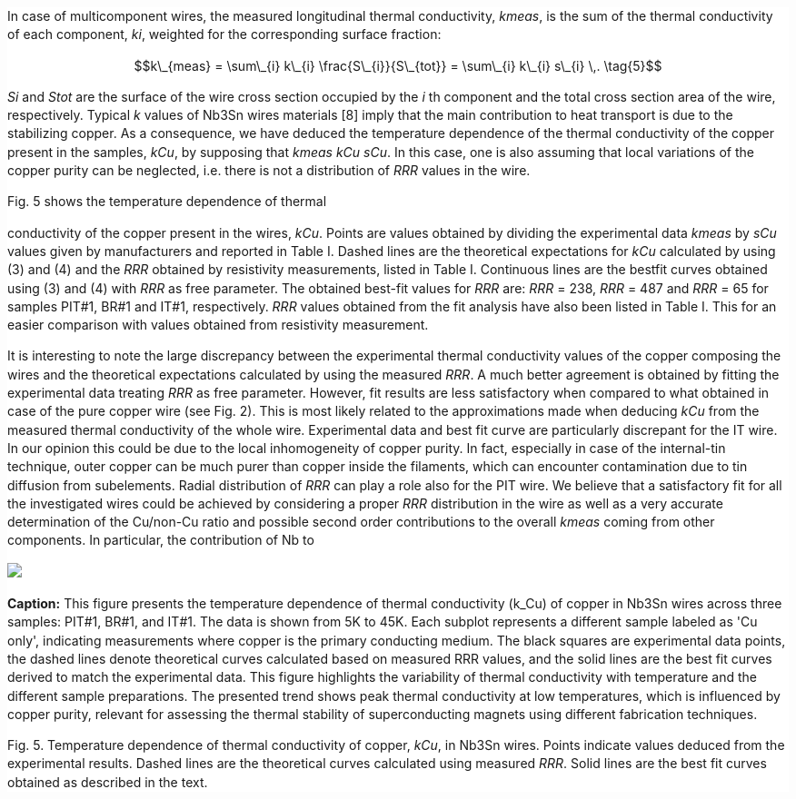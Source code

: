 In case of multicomponent wires, the measured longitudinal thermal conductivity, *kmeas*, is the sum of the thermal conductivity of each component, *ki*, weighted for the corresponding surface fraction:

$$k\_{meas} = \sum\_{i} k\_{i} \frac{S\_{i}}{S\_{tot}} = \sum\_{i} k\_{i} s\_{i} \,. \tag{5}$$

*Si* and *Stot* are the surface of the wire cross section occupied by the *i* th component and the total cross section area of the wire, respectively. Typical *k* values of Nb3Sn wires materials [8] imply that the main contribution to heat transport is due to the stabilizing copper. As a consequence, we have deduced the temperature dependence of the thermal conductivity of the copper present in the samples, *kCu*, by supposing that *kmeas kCu sCu*. In this case, one is also assuming that local variations of the copper purity can be neglected, i.e. there is not a distribution of *RRR* values in the wire.

Fig. 5 shows the temperature dependence of thermal

conductivity of the copper present in the wires, *kCu*. Points are values obtained by dividing the experimental data *kmeas* by *sCu* values given by manufacturers and reported in Table I. Dashed lines are the theoretical expectations for *kCu* calculated by using (3) and (4) and the *RRR* obtained by resistivity measurements, listed in Table I. Continuous lines are the bestfit curves obtained using (3) and (4) with *RRR* as free parameter. The obtained best-fit values for *RRR* are: *RRR* = 238, *RRR* = 487 and *RRR* = 65 for samples PIT#1, BR#1 and IT#1, respectively. *RRR* values obtained from the fit analysis have also been listed in Table I. This for an easier comparison with values obtained from resistivity measurement.

It is interesting to note the large discrepancy between the experimental thermal conductivity values of the copper composing the wires and the theoretical expectations calculated by using the measured *RRR*. A much better agreement is obtained by fitting the experimental data treating *RRR* as free parameter. However, fit results are less satisfactory when compared to what obtained in case of the pure copper wire (see Fig. 2). This is most likely related to the approximations made when deducing *kCu* from the measured thermal conductivity of the whole wire. Experimental data and best fit curve are particularly discrepant for the IT wire. In our opinion this could be due to the local inhomogeneity of copper purity. In fact, especially in case of the internal-tin technique, outer copper can be much purer than copper inside the filaments, which can encounter contamination due to tin diffusion from subelements. Radial distribution of *RRR* can play a role also for the PIT wire. We believe that a satisfactory fit for all the investigated wires could be achieved by considering a proper *RRR* distribution in the wire as well as a very accurate determination of the Cu/non-Cu ratio and possible second order contributions to the overall *kmeas* coming from other components. In particular, the contribution of Nb to

![](_page_2_Figure_11.jpeg)

**Caption:** This figure presents the temperature dependence of thermal conductivity (k_Cu) of copper in Nb3Sn wires across three samples: PIT#1, BR#1, and IT#1. The data is shown from 5K to 45K. Each subplot represents a different sample labeled as 'Cu only', indicating measurements where copper is the primary conducting medium. The black squares are experimental data points, the dashed lines denote theoretical curves calculated based on measured RRR values, and the solid lines are the best fit curves derived to match the experimental data. This figure highlights the variability of thermal conductivity with temperature and the different sample preparations. The presented trend shows peak thermal conductivity at low temperatures, which is influenced by copper purity, relevant for assessing the thermal stability of superconducting magnets using different fabrication techniques.


Fig. 5. Temperature dependence of thermal conductivity of copper, *kCu*, in Nb3Sn wires. Points indicate values deduced from the experimental results. Dashed lines are the theoretical curves calculated using measured *RRR*. Solid lines are the best fit curves obtained as described in the text.
